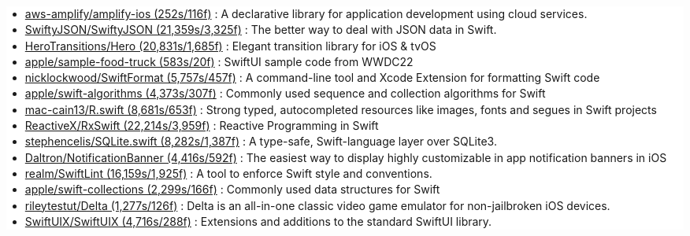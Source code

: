 * [aws-amplify/amplify-ios (252s/116f)](https://github.com/aws-amplify/amplify-ios) : A declarative library for application development using cloud services.
* [SwiftyJSON/SwiftyJSON (21,359s/3,325f)](https://github.com/SwiftyJSON/SwiftyJSON) : The better way to deal with JSON data in Swift.
* [HeroTransitions/Hero (20,831s/1,685f)](https://github.com/HeroTransitions/Hero) : Elegant transition library for iOS & tvOS
* [apple/sample-food-truck (583s/20f)](https://github.com/apple/sample-food-truck) : SwiftUI sample code from WWDC22
* [nicklockwood/SwiftFormat (5,757s/457f)](https://github.com/nicklockwood/SwiftFormat) : A command-line tool and Xcode Extension for formatting Swift code
* [apple/swift-algorithms (4,373s/307f)](https://github.com/apple/swift-algorithms) : Commonly used sequence and collection algorithms for Swift
* [mac-cain13/R.swift (8,681s/653f)](https://github.com/mac-cain13/R.swift) : Strong typed, autocompleted resources like images, fonts and segues in Swift projects
* [ReactiveX/RxSwift (22,214s/3,959f)](https://github.com/ReactiveX/RxSwift) : Reactive Programming in Swift
* [stephencelis/SQLite.swift (8,282s/1,387f)](https://github.com/stephencelis/SQLite.swift) : A type-safe, Swift-language layer over SQLite3.
* [Daltron/NotificationBanner (4,416s/592f)](https://github.com/Daltron/NotificationBanner) : The easiest way to display highly customizable in app notification banners in iOS
* [realm/SwiftLint (16,159s/1,925f)](https://github.com/realm/SwiftLint) : A tool to enforce Swift style and conventions.
* [apple/swift-collections (2,299s/166f)](https://github.com/apple/swift-collections) : Commonly used data structures for Swift
* [rileytestut/Delta (1,277s/126f)](https://github.com/rileytestut/Delta) : Delta is an all-in-one classic video game emulator for non-jailbroken iOS devices.
* [SwiftUIX/SwiftUIX (4,716s/288f)](https://github.com/SwiftUIX/SwiftUIX) : Extensions and additions to the standard SwiftUI library.
